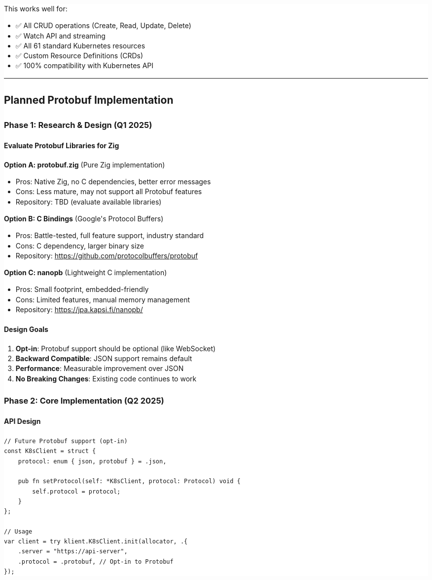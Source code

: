 This works well for:
- ✅ All CRUD operations (Create, Read, Update, Delete)
- ✅ Watch API and streaming
- ✅ All 61 standard Kubernetes resources
- ✅ Custom Resource Definitions (CRDs)
- ✅ 100% compatibility with Kubernetes API

---

## Planned Protobuf Implementation

### Phase 1: Research & Design (Q1 2025)

#### Evaluate Protobuf Libraries for Zig

**Option A: protobuf.zig** (Pure Zig implementation)
- Pros: Native Zig, no C dependencies, better error messages
- Cons: Less mature, may not support all Protobuf features
- Repository: TBD (evaluate available libraries)

**Option B: C Bindings** (Google's Protocol Buffers)
- Pros: Battle-tested, full feature support, industry standard
- Cons: C dependency, larger binary size
- Repository: https://github.com/protocolbuffers/protobuf

**Option C: nanopb** (Lightweight C implementation)
- Pros: Small footprint, embedded-friendly
- Cons: Limited features, manual memory management
- Repository: https://jpa.kapsi.fi/nanopb/

#### Design Goals

1. **Opt-in**: Protobuf support should be optional (like WebSocket)
2. **Backward Compatible**: JSON support remains default
3. **Performance**: Measurable improvement over JSON
4. **No Breaking Changes**: Existing code continues to work

### Phase 2: Core Implementation (Q2 2025)

#### API Design

```zig
// Future Protobuf support (opt-in)
const K8sClient = struct {
    protocol: enum { json, protobuf } = .json,
    
    pub fn setProtocol(self: *K8sClient, protocol: Protocol) void {
        self.protocol = protocol;
    }
};

// Usage
var client = try klient.K8sClient.init(allocator, .{
    .server = "https://api-server",
    .protocol = .protobuf, // Opt-in to Protobuf
});
```
